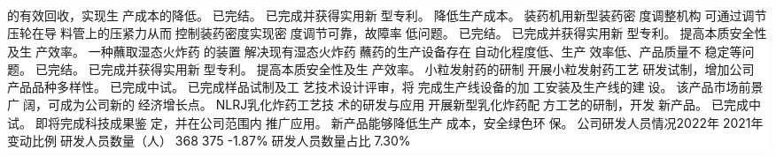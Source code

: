 的有效回收，实现生
产成本的降低。
已完结。
已完成并获得实用新
型专利。
降低生产成本。
装药机用新型装药密
度调整机构
可通过调节压轮在导
料管上的压紧力从而
控制装药密度实现密
度调节可靠，故障率
低问题。
已完结。
已完成并获得实用新
型专利。
提高本质安全性及生
产效率。
一种蘸取湿态火炸药
的装置
解决现有湿态火炸药
蘸药的生产设备存在
自动化程度低、生产
效率低、产品质量不
稳定等问题。
已完结。
已完成并获得实用新
型专利。
提高本质安全性及生
产效率。
小粒发射药的研制
开展小粒发射药工艺
研发试制，增加公司
产品品种多样性。
已完成中试。
已完成样品试制及工
艺技术设计评审，将
完成生产线设备的加
工安装及生产线的建
设。
该产品市场前景广
阔，可成为公司新的
经济增长点。
NLRJ乳化炸药工艺技
术的研发与应用
开展新型乳化炸药配
方工艺的研制，开发
新产品。
已完成中试。
即将完成科技成果鉴
定，并在公司范围内
推广应用。
新产品能够降低生产
成本，安全绿色环
保。
公司研发人员情况2022年
2021年
变动比例
研发人员数量（人）
368
375
-1.87%
研发人员数量占比
7.30%